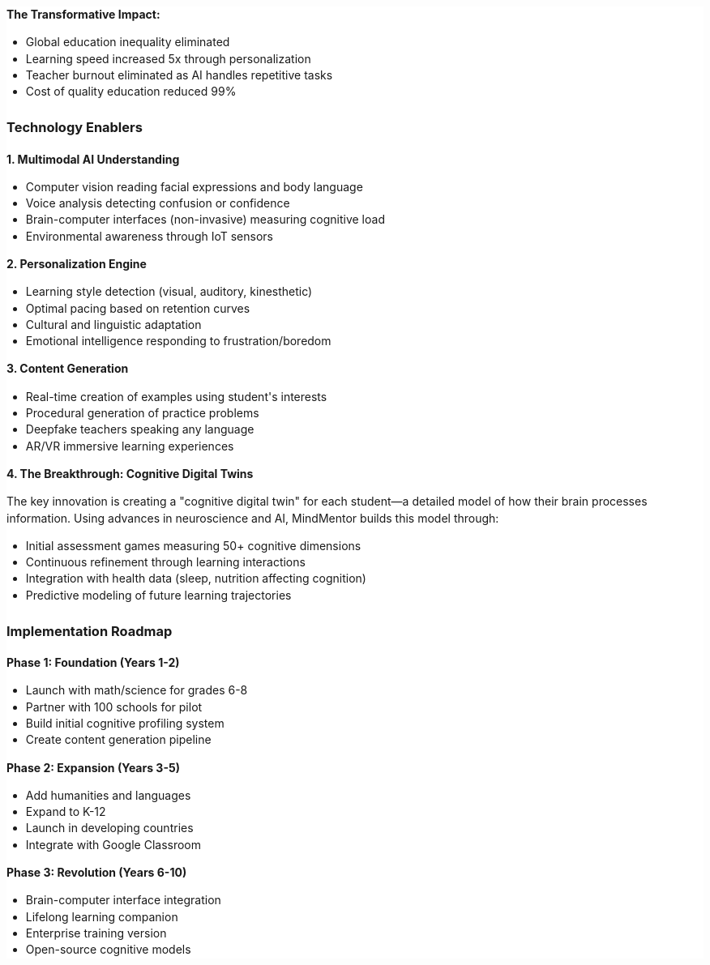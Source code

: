 **The Transformative Impact:**
- Global education inequality eliminated
- Learning speed increased 5x through personalization
- Teacher burnout eliminated as AI handles repetitive tasks
- Cost of quality education reduced 99%

### Technology Enablers

**1. Multimodal AI Understanding**
- Computer vision reading facial expressions and body language
- Voice analysis detecting confusion or confidence
- Brain-computer interfaces (non-invasive) measuring cognitive load
- Environmental awareness through IoT sensors

**2. Personalization Engine**
- Learning style detection (visual, auditory, kinesthetic)
- Optimal pacing based on retention curves
- Cultural and linguistic adaptation
- Emotional intelligence responding to frustration/boredom

**3. Content Generation**
- Real-time creation of examples using student's interests
- Procedural generation of practice problems
- Deepfake teachers speaking any language
- AR/VR immersive learning experiences

**4. The Breakthrough: Cognitive Digital Twins**

The key innovation is creating a "cognitive digital twin" for each student—a detailed model of how their brain processes information. Using advances in neuroscience and AI, MindMentor builds this model through:

- Initial assessment games measuring 50+ cognitive dimensions
- Continuous refinement through learning interactions
- Integration with health data (sleep, nutrition affecting cognition)
- Predictive modeling of future learning trajectories

### Implementation Roadmap

**Phase 1: Foundation (Years 1-2)**
- Launch with math/science for grades 6-8
- Partner with 100 schools for pilot
- Build initial cognitive profiling system
- Create content generation pipeline

**Phase 2: Expansion (Years 3-5)**
- Add humanities and languages
- Expand to K-12
- Launch in developing countries
- Integrate with Google Classroom

**Phase 3: Revolution (Years 6-10)**
- Brain-computer interface integration
- Lifelong learning companion
- Enterprise training version
- Open-source cognitive models
